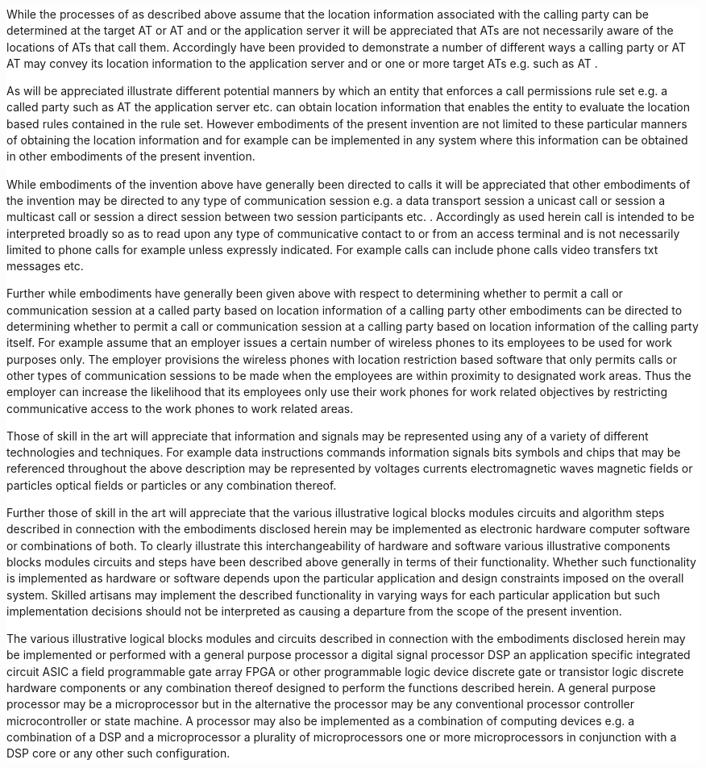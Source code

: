While the processes of as described above assume that the location information associated with the calling party can be determined at the target AT or AT and or the application server it will be appreciated that ATs are not necessarily aware of the locations of ATs that call them. Accordingly have been provided to demonstrate a number of different ways a calling party or AT AT may convey its location information to the application server and or one or more target ATs e.g. such as AT .

As will be appreciated illustrate different potential manners by which an entity that enforces a call permissions rule set e.g. a called party such as AT the application server etc. can obtain location information that enables the entity to evaluate the location based rules contained in the rule set. However embodiments of the present invention are not limited to these particular manners of obtaining the location information and for example can be implemented in any system where this information can be obtained in other embodiments of the present invention.

While embodiments of the invention above have generally been directed to calls it will be appreciated that other embodiments of the invention may be directed to any type of communication session e.g. a data transport session a unicast call or session a multicast call or session a direct session between two session participants etc. . Accordingly as used herein call is intended to be interpreted broadly so as to read upon any type of communicative contact to or from an access terminal and is not necessarily limited to phone calls for example unless expressly indicated. For example calls can include phone calls video transfers txt messages etc.

Further while embodiments have generally been given above with respect to determining whether to permit a call or communication session at a called party based on location information of a calling party other embodiments can be directed to determining whether to permit a call or communication session at a calling party based on location information of the calling party itself. For example assume that an employer issues a certain number of wireless phones to its employees to be used for work purposes only. The employer provisions the wireless phones with location restriction based software that only permits calls or other types of communication sessions to be made when the employees are within proximity to designated work areas. Thus the employer can increase the likelihood that its employees only use their work phones for work related objectives by restricting communicative access to the work phones to work related areas.

Those of skill in the art will appreciate that information and signals may be represented using any of a variety of different technologies and techniques. For example data instructions commands information signals bits symbols and chips that may be referenced throughout the above description may be represented by voltages currents electromagnetic waves magnetic fields or particles optical fields or particles or any combination thereof.

Further those of skill in the art will appreciate that the various illustrative logical blocks modules circuits and algorithm steps described in connection with the embodiments disclosed herein may be implemented as electronic hardware computer software or combinations of both. To clearly illustrate this interchangeability of hardware and software various illustrative components blocks modules circuits and steps have been described above generally in terms of their functionality. Whether such functionality is implemented as hardware or software depends upon the particular application and design constraints imposed on the overall system. Skilled artisans may implement the described functionality in varying ways for each particular application but such implementation decisions should not be interpreted as causing a departure from the scope of the present invention.

The various illustrative logical blocks modules and circuits described in connection with the embodiments disclosed herein may be implemented or performed with a general purpose processor a digital signal processor DSP an application specific integrated circuit ASIC a field programmable gate array FPGA or other programmable logic device discrete gate or transistor logic discrete hardware components or any combination thereof designed to perform the functions described herein. A general purpose processor may be a microprocessor but in the alternative the processor may be any conventional processor controller microcontroller or state machine. A processor may also be implemented as a combination of computing devices e.g. a combination of a DSP and a microprocessor a plurality of microprocessors one or more microprocessors in conjunction with a DSP core or any other such configuration.
